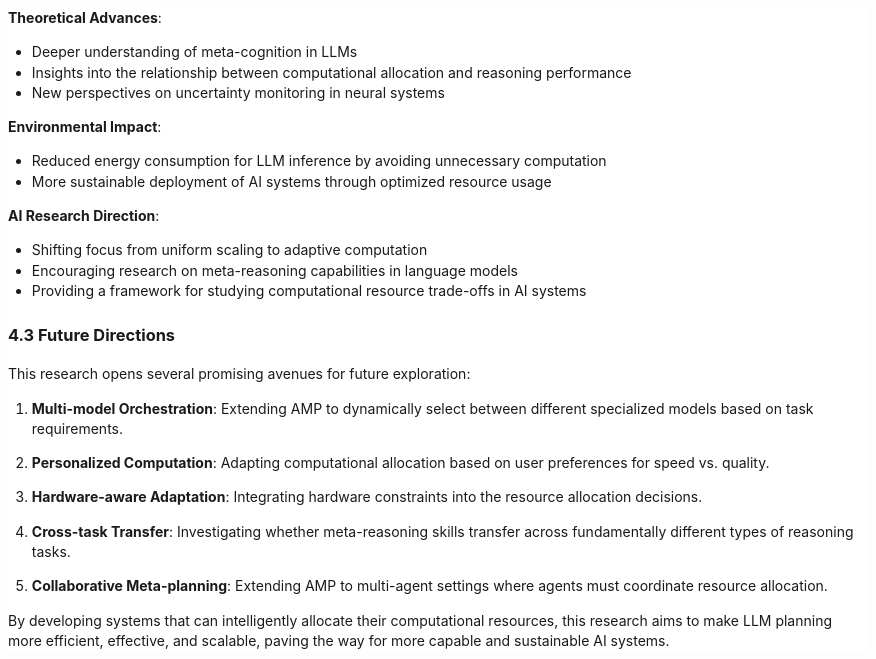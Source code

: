 **Theoretical Advances**:
- Deeper understanding of meta-cognition in LLMs
- Insights into the relationship between computational allocation and reasoning performance
- New perspectives on uncertainty monitoring in neural systems

**Environmental Impact**:
- Reduced energy consumption for LLM inference by avoiding unnecessary computation
- More sustainable deployment of AI systems through optimized resource usage

**AI Research Direction**:
- Shifting focus from uniform scaling to adaptive computation
- Encouraging research on meta-reasoning capabilities in language models
- Providing a framework for studying computational resource trade-offs in AI systems

### 4.3 Future Directions

This research opens several promising avenues for future exploration:

1. **Multi-model Orchestration**: Extending AMP to dynamically select between different specialized models based on task requirements.

2. **Personalized Computation**: Adapting computational allocation based on user preferences for speed vs. quality.

3. **Hardware-aware Adaptation**: Integrating hardware constraints into the resource allocation decisions.

4. **Cross-task Transfer**: Investigating whether meta-reasoning skills transfer across fundamentally different types of reasoning tasks.

5. **Collaborative Meta-planning**: Extending AMP to multi-agent settings where agents must coordinate resource allocation.

By developing systems that can intelligently allocate their computational resources, this research aims to make LLM planning more efficient, effective, and scalable, paving the way for more capable and sustainable AI systems.